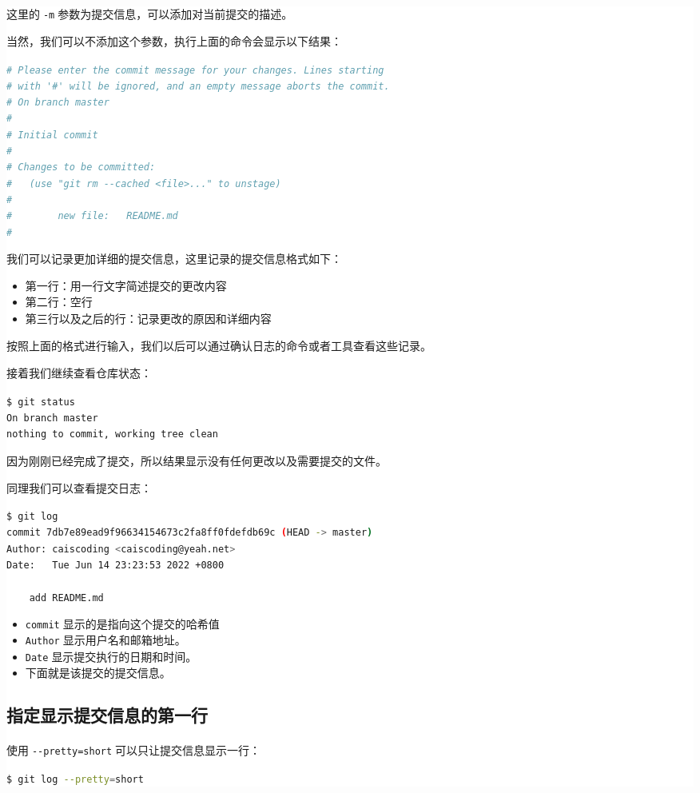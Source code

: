 这里的 `-m` 参数为提交信息，可以添加对当前提交的描述。

当然，我们可以不添加这个参数，执行上面的命令会显示以下结果：

```sh
# Please enter the commit message for your changes. Lines starting
# with '#' will be ignored, and an empty message aborts the commit.
# On branch master
#
# Initial commit
#
# Changes to be committed:
#   (use "git rm --cached <file>..." to unstage)
#
#        new file:   README.md
#
```

我们可以记录更加详细的提交信息，这里记录的提交信息格式如下：

- 第一行：用一行文字简述提交的更改内容
- 第二行：空行
- 第三行以及之后的行：记录更改的原因和详细内容

按照上面的格式进行输入，我们以后可以通过确认日志的命令或者工具查看这些记录。

接着我们继续查看仓库状态：

```sh
$ git status
On branch master
nothing to commit, working tree clean
```

因为刚刚已经完成了提交，所以结果显示没有任何更改以及需要提交的文件。

同理我们可以查看提交日志：

```sh
$ git log
commit 7db7e89ead9f96634154673c2fa8ff0fdefdb69c (HEAD -> master)
Author: caiscoding <caiscoding@yeah.net>
Date:   Tue Jun 14 23:23:53 2022 +0800

    add README.md
```

- `commit` 显示的是指向这个提交的哈希值
- `Author` 显示用户名和邮箱地址。
- `Date` 显示提交执行的日期和时间。
- 下面就是该提交的提交信息。

## 指定显示提交信息的第一行

使用 `--pretty=short` 可以只让提交信息显示一行：

```sh
$ git log --pretty=short
```
